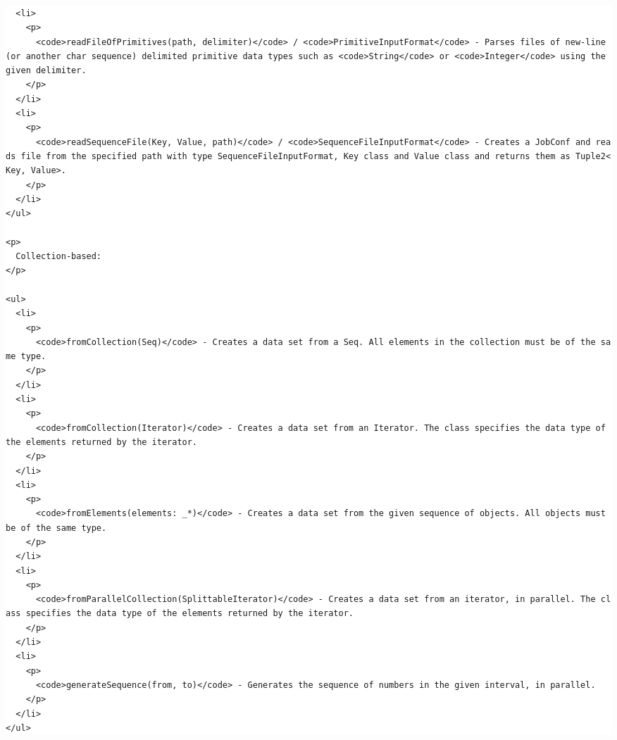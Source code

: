       <li>
        <p>
          <code>readFileOfPrimitives(path, delimiter)</code> / <code>PrimitiveInputFormat</code> - Parses files of new-line (or another char sequence) delimited primitive data types such as <code>String</code> or <code>Integer</code> using the given delimiter.
        </p>
      </li>
      <li>
        <p>
          <code>readSequenceFile(Key, Value, path)</code> / <code>SequenceFileInputFormat</code> - Creates a JobConf and reads file from the specified path with type SequenceFileInputFormat, Key class and Value class and returns them as Tuple2<Key, Value>.
        </p>
      </li>
    </ul>
    
    <p>
      Collection-based:
    </p>
    
    <ul>
      <li>
        <p>
          <code>fromCollection(Seq)</code> - Creates a data set from a Seq. All elements in the collection must be of the same type.
        </p>
      </li>
      <li>
        <p>
          <code>fromCollection(Iterator)</code> - Creates a data set from an Iterator. The class specifies the data type of the elements returned by the iterator.
        </p>
      </li>
      <li>
        <p>
          <code>fromElements(elements: _*)</code> - Creates a data set from the given sequence of objects. All objects must be of the same type.
        </p>
      </li>
      <li>
        <p>
          <code>fromParallelCollection(SplittableIterator)</code> - Creates a data set from an iterator, in parallel. The class specifies the data type of the elements returned by the iterator.
        </p>
      </li>
      <li>
        <p>
          <code>generateSequence(from, to)</code> - Generates the sequence of numbers in the given interval, in parallel.
        </p>
      </li>
    </ul>
    